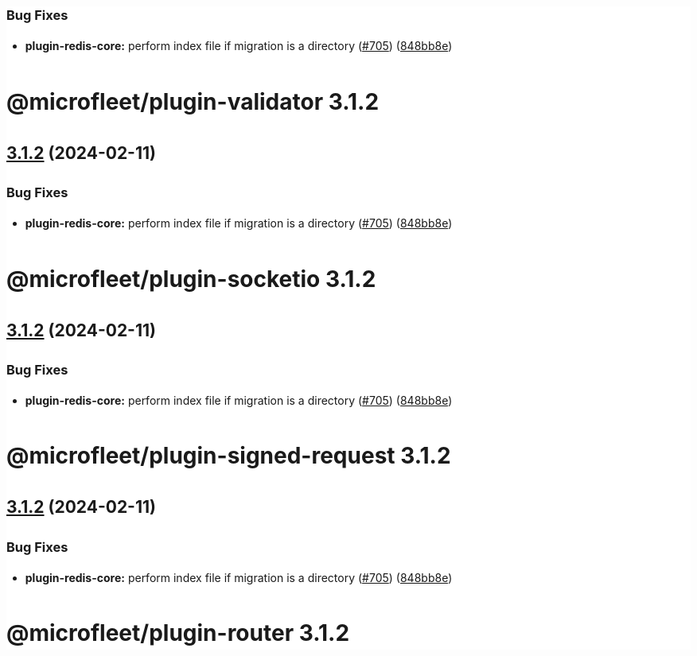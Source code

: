 
### Bug Fixes

* **plugin-redis-core:** perform index file if migration is a directory ([#705](https://github.com/microfleet/core/issues/705)) ([848bb8e](https://github.com/microfleet/core/commit/848bb8e28b1af1274ca9d2b0e55c6255e6a13a88))

# @microfleet/plugin-validator 3.1.2

## [3.1.2](https://github.com/microfleet/core/compare/@microfleet/plugin-validator@3.1.1...@microfleet/plugin-validator@3.1.2) (2024-02-11)


### Bug Fixes

* **plugin-redis-core:** perform index file if migration is a directory ([#705](https://github.com/microfleet/core/issues/705)) ([848bb8e](https://github.com/microfleet/core/commit/848bb8e28b1af1274ca9d2b0e55c6255e6a13a88))

# @microfleet/plugin-socketio 3.1.2

## [3.1.2](https://github.com/microfleet/core/compare/@microfleet/plugin-socketio@3.1.1...@microfleet/plugin-socketio@3.1.2) (2024-02-11)


### Bug Fixes

* **plugin-redis-core:** perform index file if migration is a directory ([#705](https://github.com/microfleet/core/issues/705)) ([848bb8e](https://github.com/microfleet/core/commit/848bb8e28b1af1274ca9d2b0e55c6255e6a13a88))

# @microfleet/plugin-signed-request 3.1.2

## [3.1.2](https://github.com/microfleet/core/compare/@microfleet/plugin-signed-request@3.1.1...@microfleet/plugin-signed-request@3.1.2) (2024-02-11)


### Bug Fixes

* **plugin-redis-core:** perform index file if migration is a directory ([#705](https://github.com/microfleet/core/issues/705)) ([848bb8e](https://github.com/microfleet/core/commit/848bb8e28b1af1274ca9d2b0e55c6255e6a13a88))

# @microfleet/plugin-router 3.1.2
